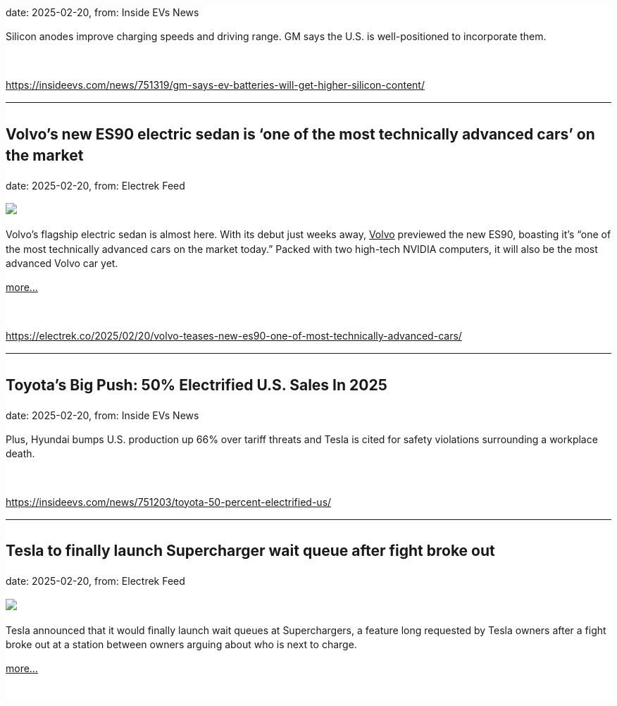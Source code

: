 date: 2025-02-20, from: Inside EVs News

Silicon anodes improve charging speeds and driving range. GM says the U.S. is well-positioned to incorporate them. 

<br> 

<https://insideevs.com/news/751319/gm-says-ev-batteries-will-get-higher-silicon-content/>

---

## Volvo’s new ES90 electric sedan is ‘one of the most technically advanced cars’ on the market

date: 2025-02-20, from: Electrek Feed

<div class="feat-image"><img src="https://electrek.co/wp-content/uploads/sites/3/2025/02/Volvo-new-ES90-EV.jpeg?quality=82&#038;strip=all&#038;w=1400" /></div><p>Volvo’s flagship electric sedan is almost here. With its debut just weeks away, <a href="https://electrek.co/guides/volvo/">Volvo</a> previewed the new ES90, boasting it’s “one of the most technically advanced cars on the market today.” Packed with two high-tech NVIDIA computers, it will also be the most advanced Volvo car yet.</p>



 <a data-layer-pagetype="post" data-layer-postcategory="volvo" data-layer-viewtype="unknown" data-post-id="402654" href="https://electrek.co/2025/02/20/volvo-teases-new-es90-one-of-most-technically-advanced-cars/#more-402654" class="more-link">more…</a> 

<br> 

<https://electrek.co/2025/02/20/volvo-teases-new-es90-one-of-most-technically-advanced-cars/>

---

## Toyota’s Big Push: 50% Electrified U.S. Sales In 2025

date: 2025-02-20, from: Inside EVs News

Plus, Hyundai bumps U.S. production up 66% over tariff threats and Tesla is cited for safety violations surrounding a workplace death. 

<br> 

<https://insideevs.com/news/751203/toyota-50-percent-electrified-us/>

---

## Tesla to finally launch Supercharger wait queue after fight broke out

date: 2025-02-20, from: Electrek Feed

<div class="feat-image"><img src="https://electrek.co/wp-content/uploads/sites/3/2025/02/Tesla-Supercharger-fight.png?w=1600" /></div><p>Tesla announced that it would finally launch wait queues at Superchargers, a feature long requested by Tesla owners after a fight broke out at a station between owners arguing about who is next to charge.</p>



 <a data-layer-pagetype="post" data-layer-postcategory="tesla" data-layer-viewtype="unknown" data-post-id="402630" href="https://electrek.co/2025/02/20/tesla-to-finally-launch-supercharger-wait-queue-after-fight-broke-out/#more-402630" class="more-link">more…</a> 

<br> 
